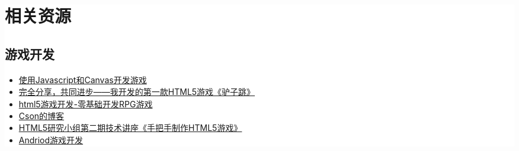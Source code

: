 



































# 相关资源
## 游戏开发

- <a href="http://www.mhtml5.com/2011/08/2390.html">使用Javascript和Canvas开发游戏</a>
- <a href="http://www.iteye.com/topic/1122395">完全分享，共同进步——我开发的第一款HTML5游戏《驴子跳》</a>
- <a href="http://blog.csdn.net/lufy_legend/article/details/7063316">html5游戏开发-零基础开发RPG游戏</a>
- <a href="http://www.cnblogs.com/Cson/tag/HTML5/">Cson的博客</a>
- <a href="http://v.youku.com/v_show/id_XMjU2NzEyNzgw.html?f=5711740">HTML5研究小组第二期技术讲座《手把手制作HTML5游戏》</a>
- <a href="http://www.doc88.com/p-540550062888.html">Andriod游戏开发</a>

































